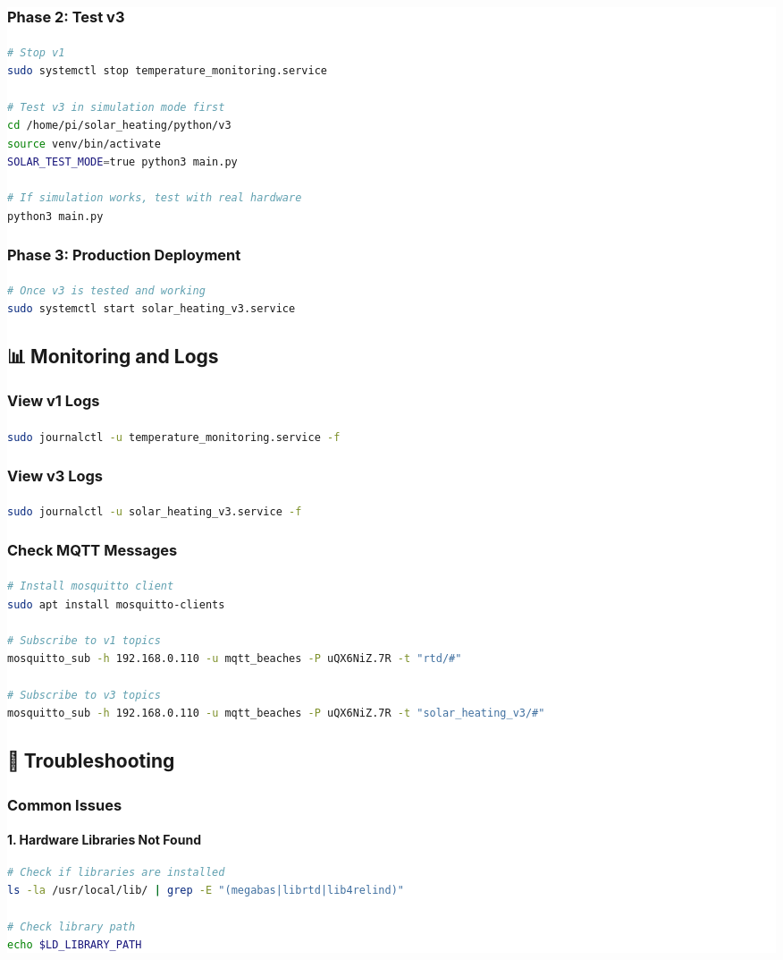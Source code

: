 ### **Phase 2: Test v3**
```bash
# Stop v1
sudo systemctl stop temperature_monitoring.service

# Test v3 in simulation mode first
cd /home/pi/solar_heating/python/v3
source venv/bin/activate
SOLAR_TEST_MODE=true python3 main.py

# If simulation works, test with real hardware
python3 main.py
```

### **Phase 3: Production Deployment**
```bash
# Once v3 is tested and working
sudo systemctl start solar_heating_v3.service
```

## 📊 **Monitoring and Logs**

### **View v1 Logs**
```bash
sudo journalctl -u temperature_monitoring.service -f
```

### **View v3 Logs**
```bash
sudo journalctl -u solar_heating_v3.service -f
```

### **Check MQTT Messages**
```bash
# Install mosquitto client
sudo apt install mosquitto-clients

# Subscribe to v1 topics
mosquitto_sub -h 192.168.0.110 -u mqtt_beaches -P uQX6NiZ.7R -t "rtd/#"

# Subscribe to v3 topics
mosquitto_sub -h 192.168.0.110 -u mqtt_beaches -P uQX6NiZ.7R -t "solar_heating_v3/#"
```

## 🔧 **Troubleshooting**

### **Common Issues**

**1. Hardware Libraries Not Found**
```bash
# Check if libraries are installed
ls -la /usr/local/lib/ | grep -E "(megabas|librtd|lib4relind)"

# Check library path
echo $LD_LIBRARY_PATH
```
